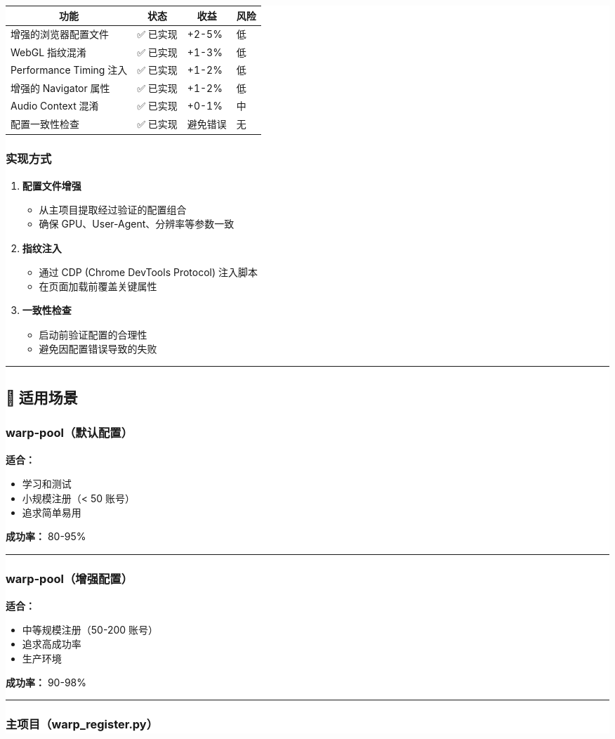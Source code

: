 | 功能 | 状态 | 收益 | 风险 |
|------|------|------|------|
| 增强的浏览器配置文件 | ✅ 已实现 | +2-5% | 低 |
| WebGL 指纹混淆 | ✅ 已实现 | +1-3% | 低 |
| Performance Timing 注入 | ✅ 已实现 | +1-2% | 低 |
| 增强的 Navigator 属性 | ✅ 已实现 | +1-2% | 低 |
| Audio Context 混淆 | ✅ 已实现 | +0-1% | 中 |
| 配置一致性检查 | ✅ 已实现 | 避免错误 | 无 |

### 实现方式

1. **配置文件增强**
   - 从主项目提取经过验证的配置组合
   - 确保 GPU、User-Agent、分辨率等参数一致

2. **指纹注入**
   - 通过 CDP (Chrome DevTools Protocol) 注入脚本
   - 在页面加载前覆盖关键属性

3. **一致性检查**
   - 启动前验证配置的合理性
   - 避免因配置错误导致的失败

---

## 🎯 适用场景

### warp-pool（默认配置）

**适合：**
- 学习和测试
- 小规模注册（< 50 账号）
- 追求简单易用

**成功率：** 80-95%

---

### warp-pool（增强配置）

**适合：**
- 中等规模注册（50-200 账号）
- 追求高成功率
- 生产环境

**成功率：** 90-98%

---

### 主项目（warp_register.py）
